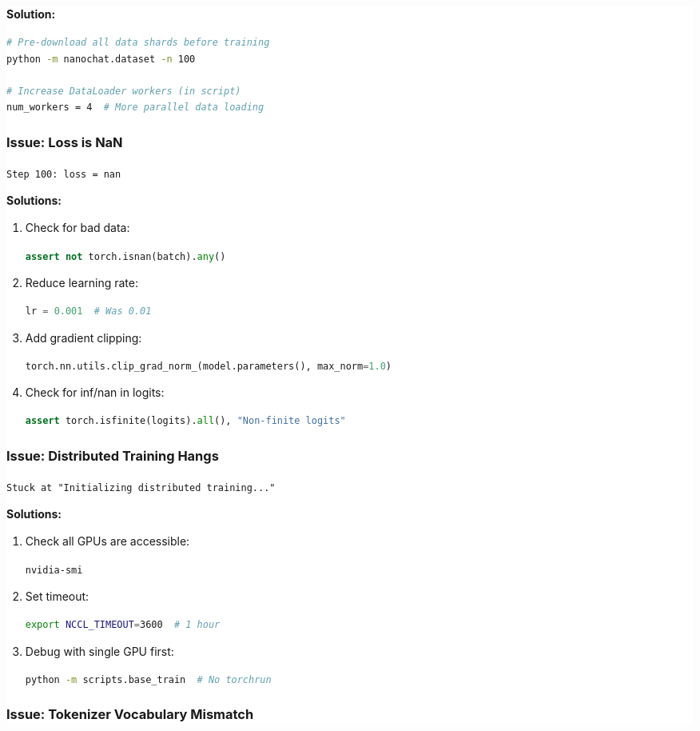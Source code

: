 **Solution:**
```bash
# Pre-download all data shards before training
python -m nanochat.dataset -n 100

# Increase DataLoader workers (in script)
num_workers = 4  # More parallel data loading
```

### Issue: Loss is NaN

```
Step 100: loss = nan
```

**Solutions:**
1. Check for bad data:
   ```python
   assert not torch.isnan(batch).any()
   ```

2. Reduce learning rate:
   ```python
   lr = 0.001  # Was 0.01
   ```

3. Add gradient clipping:
   ```python
   torch.nn.utils.clip_grad_norm_(model.parameters(), max_norm=1.0)
   ```

4. Check for inf/nan in logits:
   ```python
   assert torch.isfinite(logits).all(), "Non-finite logits"
   ```

### Issue: Distributed Training Hangs

```
Stuck at "Initializing distributed training..."
```

**Solutions:**
1. Check all GPUs are accessible:
   ```bash
   nvidia-smi
   ```

2. Set timeout:
   ```bash
   export NCCL_TIMEOUT=3600  # 1 hour
   ```

3. Debug with single GPU first:
   ```bash
   python -m scripts.base_train  # No torchrun
   ```

### Issue: Tokenizer Vocabulary Mismatch

